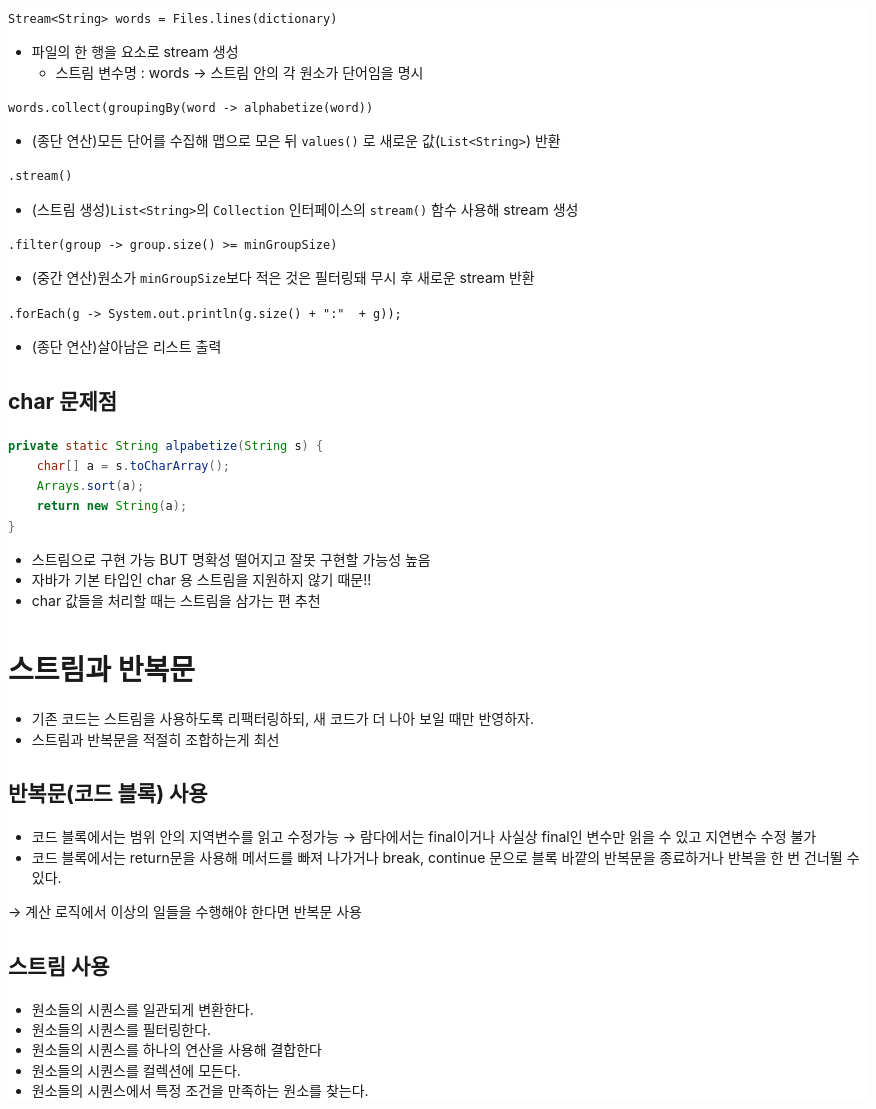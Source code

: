 `Stream<String> words = Files.lines(dictionary)` 

- 파일의 한 행을 요소로 stream 생성
    - 스트림 변수명 : words → 스트림 안의 각 원소가 단어임을 명시

`words.collect(groupingBy(word -> alphabetize(word))` 

- (종단 연산)모든 단어를 수집해 맵으로 모은 뒤 `values()` 로 새로운 값(`List<String>`) 반환

`.stream()`

- (스트림 생성)`List<String>`의 `Collection` 인터페이스의 `stream()` 함수 사용해 stream 생성

`.filter(group -> group.size() >= minGroupSize)`

- (중간 연산)원소가 `minGroupSize`보다 적은 것은 필터링돼 무시 후 새로운 stream 반환

`.forEach(g -> System.out.println(g.size() + ":"  + g));`

- (종단 연산)살아남은 리스트 출력

## char  문제점

```java
private static String alpabetize(String s) {
    char[] a = s.toCharArray();
    Arrays.sort(a);
    return new String(a);
}
```

- 스트림으로 구현 가능 BUT 명확성 떨어지고 잘못 구현할 가능성 높음
- 자바가 기본 타입인 char 용 스트림을 지원하지 않기 때문!!
- char 값들을 처리할 때는 스트림을 삼가는 편 추천

# 스트림과 반복문

- 기존 코드는 스트림을 사용하도록 리팩터링하되, 새 코드가 더 나아 보일 때만 반영하자.
- 스트림과 반복문을 적절히 조합하는게 최선

## 반복문(코드 블록) 사용

- 코드 블록에서는 범위 안의 지역변수를 읽고 수정가능
→ 람다에서는 final이거나 사실상 final인 변수만 읽을 수 있고 지연변수 수정 불가
- 코드 블록에서는 return문을 사용해 메서드를 빠져 나가거나 break, continue 문으로 블록 바깥의 반복문을 종료하거나 반복을 한 번 건너뛸 수 있다.

→ 계산 로직에서 이상의 일들을 수행해야 한다면 반복문 사용

## 스트림 사용

- 원소들의 시퀀스를 일관되게 변환한다.
- 원소들의 시퀀스를 필터링한다.
- 원소들의 시퀀스를 하나의 연산을 사용해 결합한다
- 원소들의 시퀀스를 컬렉션에 모든다.
- 원소들의 시퀀스에서 특정 조건을 만족하는 원소를 찾는다.
